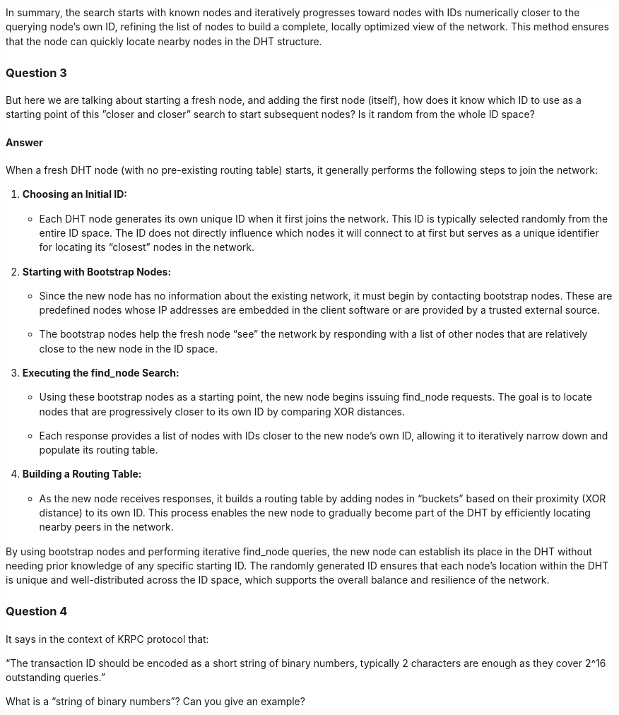 In summary, the search starts with known nodes and iteratively progresses toward nodes with IDs numerically closer to the querying node’s own ID, refining the list of nodes to build a complete, locally optimized view of the network. This method ensures that the node can quickly locate nearby nodes in the DHT structure.

### Question 3

But here we are talking about starting a fresh node, and adding the first node (itself), how does it know which ID to use as a starting point of this ”closer and closer” search to start subsequent nodes? Is it random from the whole ID space?
#### Answer

When a fresh DHT node (with no pre-existing routing table) starts, it generally performs the following steps to join the network:

1. **Choosing an Initial ID:**

	- Each DHT node generates its own unique ID when it first joins the network. This ID is typically selected randomly from the entire ID space. The ID does not directly influence which nodes it will connect to at first but serves as a unique identifier for locating its “closest” nodes in the network.

2. **Starting with Bootstrap Nodes:**

	- Since the new node has no information about the existing network, it must begin by contacting bootstrap nodes. These are predefined nodes whose IP addresses are embedded in the client software or are provided by a trusted external source.

	- The bootstrap nodes help the fresh node “see” the network by responding with a list of other nodes that are relatively close to the new node in the ID space.

3. **Executing the find_node Search:**

	- Using these bootstrap nodes as a starting point, the new node begins issuing find_node requests. The goal is to locate nodes that are progressively closer to its own ID by comparing XOR distances.

	- Each response provides a list of nodes with IDs closer to the new node’s own ID, allowing it to iteratively narrow down and populate its routing table.

4. **Building a Routing Table:**

	 - As the new node receives responses, it builds a routing table by adding nodes in “buckets” based on their proximity (XOR distance) to its own ID. This process enables the new node to gradually become part of the DHT by efficiently locating nearby peers in the network.

By using bootstrap nodes and performing iterative find_node queries, the new node can establish its place in the DHT without needing prior knowledge of any specific starting ID. The randomly generated ID ensures that each node’s location within the DHT is unique and well-distributed across the ID space, which supports the overall balance and resilience of the network.

### Question 4

It says in the context of KRPC protocol that:

“The transaction ID should be encoded as a short string of binary numbers, typically 2 characters are enough as they cover 2^16 outstanding queries.”

What is a “string of binary numbers”? Can you give an example?

